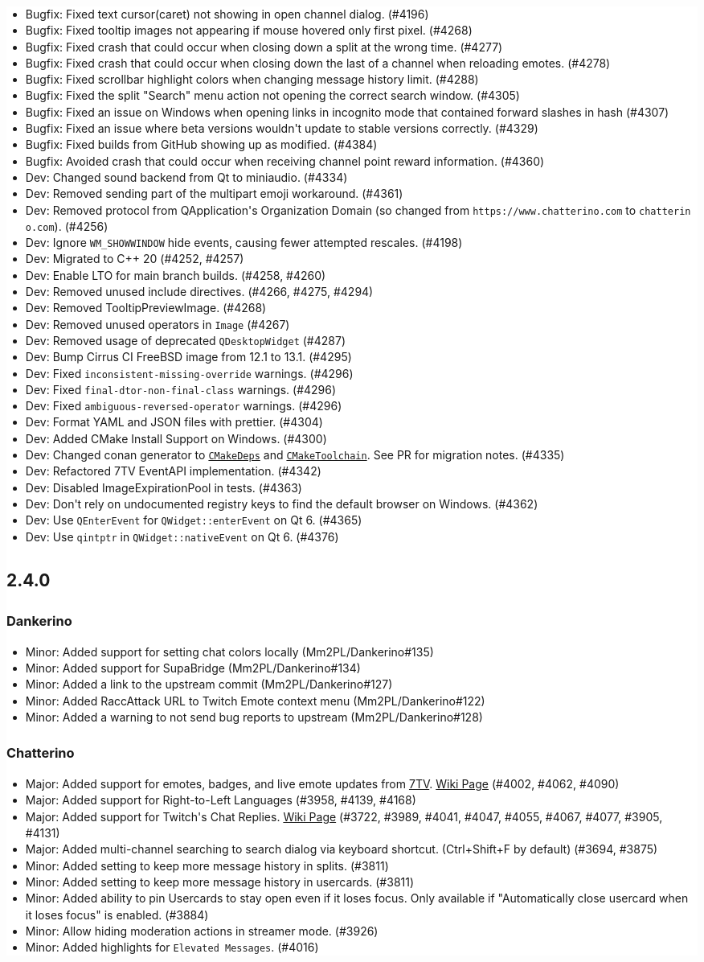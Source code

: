 - Bugfix: Fixed text cursor(caret) not showing in open channel dialog. (#4196)
- Bugfix: Fixed tooltip images not appearing if mouse hovered only first pixel. (#4268)
- Bugfix: Fixed crash that could occur when closing down a split at the wrong time. (#4277)
- Bugfix: Fixed crash that could occur when closing down the last of a channel when reloading emotes. (#4278)
- Bugfix: Fixed scrollbar highlight colors when changing message history limit. (#4288)
- Bugfix: Fixed the split "Search" menu action not opening the correct search window. (#4305)
- Bugfix: Fixed an issue on Windows when opening links in incognito mode that contained forward slashes in hash (#4307)
- Bugfix: Fixed an issue where beta versions wouldn't update to stable versions correctly. (#4329)
- Bugfix: Fixed builds from GitHub showing up as modified. (#4384)
- Bugfix: Avoided crash that could occur when receiving channel point reward information. (#4360)
- Dev: Changed sound backend from Qt to miniaudio. (#4334)
- Dev: Removed sending part of the multipart emoji workaround. (#4361)
- Dev: Removed protocol from QApplication's Organization Domain (so changed from `https://www.chatterino.com` to `chatterino.com`). (#4256)
- Dev: Ignore `WM_SHOWWINDOW` hide events, causing fewer attempted rescales. (#4198)
- Dev: Migrated to C++ 20 (#4252, #4257)
- Dev: Enable LTO for main branch builds. (#4258, #4260)
- Dev: Removed unused include directives. (#4266, #4275, #4294)
- Dev: Removed TooltipPreviewImage. (#4268)
- Dev: Removed unused operators in `Image` (#4267)
- Dev: Removed usage of deprecated `QDesktopWidget` (#4287)
- Dev: Bump Cirrus CI FreeBSD image from 12.1 to 13.1. (#4295)
- Dev: Fixed `inconsistent-missing-override` warnings. (#4296)
- Dev: Fixed `final-dtor-non-final-class` warnings. (#4296)
- Dev: Fixed `ambiguous-reversed-operator` warnings. (#4296)
- Dev: Format YAML and JSON files with prettier. (#4304)
- Dev: Added CMake Install Support on Windows. (#4300)
- Dev: Changed conan generator to [`CMakeDeps`](https://docs.conan.io/en/latest/reference/conanfile/tools/cmake/cmakedeps.html) and [`CMakeToolchain`](https://docs.conan.io/en/latest/reference/conanfile/tools/cmake/cmaketoolchain.html). See PR for migration notes. (#4335)
- Dev: Refactored 7TV EventAPI implementation. (#4342)
- Dev: Disabled ImageExpirationPool in tests. (#4363)
- Dev: Don't rely on undocumented registry keys to find the default browser on Windows. (#4362)
- Dev: Use `QEnterEvent` for `QWidget::enterEvent` on Qt 6. (#4365)
- Dev: Use `qintptr` in `QWidget::nativeEvent` on Qt 6. (#4376)

## 2.4.0

### Dankerino

- Minor: Added support for setting chat colors locally (Mm2PL/Dankerino#135)
- Minor: Added support for SupaBridge (Mm2PL/Dankerino#134)
- Minor: Added a link to the upstream commit (Mm2PL/Dankerino#127)
- Minor: Added RaccAttack URL to Twitch Emote context menu (Mm2PL/Dankerino#122)
- Minor: Added a warning to not send bug reports to upstream (Mm2PL/Dankerino#128)

### Chatterino

- Major: Added support for emotes, badges, and live emote updates from [7TV](https://7tv.app). [Wiki Page](https://wiki.chatterino.com/Third_party_services/#7tv) (#4002, #4062, #4090)
- Major: Added support for Right-to-Left Languages (#3958, #4139, #4168)
- Major: Added support for Twitch's Chat Replies. [Wiki Page](https://wiki.chatterino.com/Features/#message-replies) (#3722, #3989, #4041, #4047, #4055, #4067, #4077, #3905, #4131)
- Major: Added multi-channel searching to search dialog via keyboard shortcut. (Ctrl+Shift+F by default) (#3694, #3875)
- Minor: Added setting to keep more message history in splits. (#3811)
- Minor: Added setting to keep more message history in usercards. (#3811)
- Minor: Added ability to pin Usercards to stay open even if it loses focus. Only available if "Automatically close usercard when it loses focus" is enabled. (#3884)
- Minor: Allow hiding moderation actions in streamer mode. (#3926)
- Minor: Added highlights for `Elevated Messages`. (#4016)